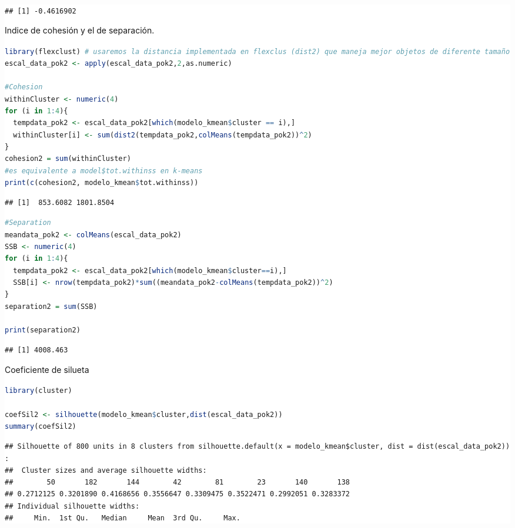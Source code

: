 ``` r
```

    ## [1] -0.4616902

Indice de cohesión y el de separación.

``` r
library(flexclust) # usaremos la distancia implementada en flexclus (dist2) que maneja mejor objetos de diferente tamaño
escal_data_pok2 <- apply(escal_data_pok2,2,as.numeric)
 
#Cohesion
withinCluster <- numeric(4)
for (i in 1:4){
  tempdata_pok2 <- escal_data_pok2[which(modelo_kmean$cluster == i),]
  withinCluster[i] <- sum(dist2(tempdata_pok2,colMeans(tempdata_pok2))^2)
}
cohesion2 = sum(withinCluster)
#es equivalente a model$tot.withinss en k-means
print(c(cohesion2, modelo_kmean$tot.withinss))
```

    ## [1]  853.6082 1801.8504

``` r
#Separation
meandata_pok2 <- colMeans(escal_data_pok2)
SSB <- numeric(4)
for (i in 1:4){
  tempdata_pok2 <- escal_data_pok2[which(modelo_kmean$cluster==i),]
  SSB[i] <- nrow(tempdata_pok2)*sum((meandata_pok2-colMeans(tempdata_pok2))^2)
}
separation2 = sum(SSB)

print(separation2)
```

    ## [1] 4008.463

Coeficiente de silueta

``` r
library(cluster)

coefSil2 <- silhouette(modelo_kmean$cluster,dist(escal_data_pok2))
summary(coefSil2)
```

    ## Silhouette of 800 units in 8 clusters from silhouette.default(x = modelo_kmean$cluster, dist = dist(escal_data_pok2)) :
    ##  Cluster sizes and average silhouette widths:
    ##        50       182       144        42        81        23       140       138 
    ## 0.2712125 0.3201890 0.4168656 0.3556647 0.3309475 0.3522471 0.2992051 0.3283372 
    ## Individual silhouette widths:
    ##     Min.  1st Qu.   Median     Mean  3rd Qu.     Max. 